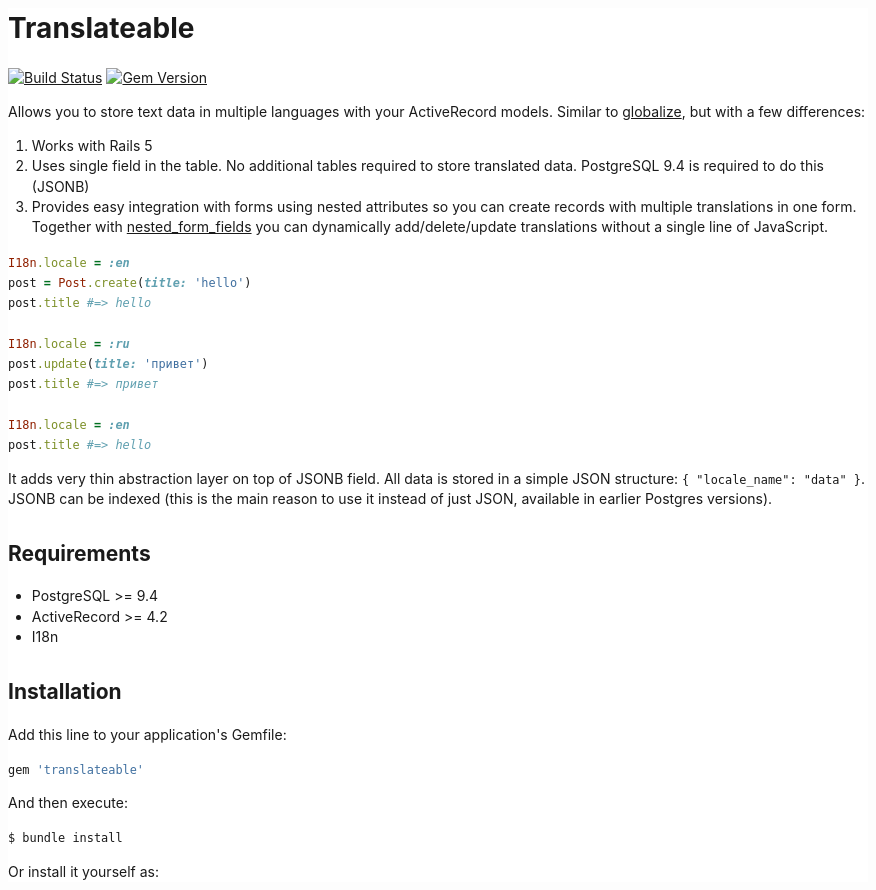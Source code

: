 # Translateable

[![Build Status](https://travis-ci.org/olegantonyan/translateable.svg)](https://travis-ci.org/olegantonyan/translateable)
[![Gem Version](https://badge.fury.io/rb/translateable.svg)](https://badge.fury.io/rb/translateable)

Allows you to store text data in multiple languages with your ActiveRecord models. Similar to [globalize](https://github.com/globalize/globalize), but with a few differences:

1. Works with Rails 5
2. Uses single field in the table. No additional tables required to store translated data. PostgreSQL 9.4 is required to do this (JSONB)
3. Provides easy integration with forms using nested attributes so you can create records with multiple translations in one form. Together with [nested_form_fields](https://github.com/ncri/nested_form_fields) you can dynamically add/delete/update translations without a single line of JavaScript.

```ruby
I18n.locale = :en
post = Post.create(title: 'hello')
post.title #=> hello

I18n.locale = :ru
post.update(title: 'привет')
post.title #=> привет

I18n.locale = :en
post.title #=> hello
```

It adds very thin abstraction layer on top of JSONB field. All data is stored in a simple JSON structure: `{ "locale_name": "data" }`. JSONB can be indexed (this is the main reason to ​use​ it instead of just JSON, ​available​ in earlier Postgres versions).

## Requirements

- PostgreSQL >= 9.4
- ActiveRecord >= 4.2
- I18n

## Installation

Add this line to your application's Gemfile:

```ruby
gem 'translateable'
```

And then execute:

    $ bundle install

Or install it yourself as:
